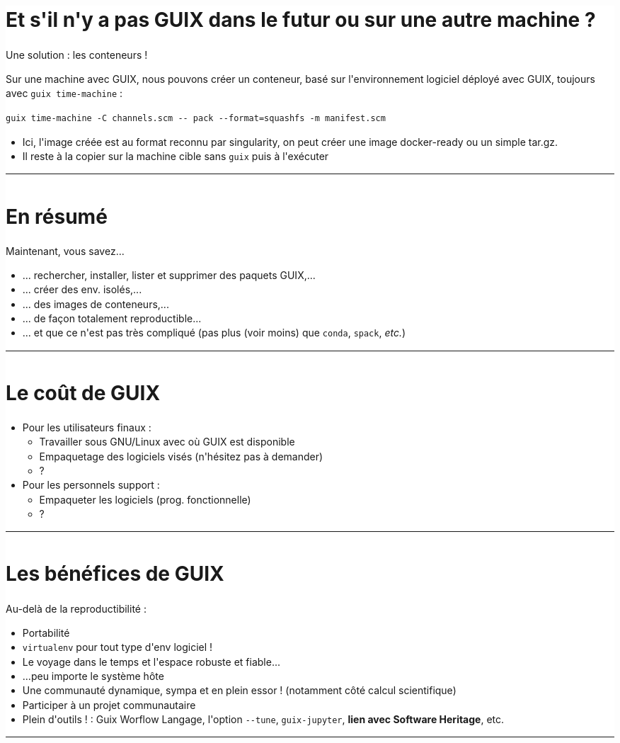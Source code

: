 # Et s'il n'y a pas GUIX dans le futur ou sur une autre machine ? 

Une solution : les conteneurs ! 

Sur une machine avec GUIX, nous pouvons créer un conteneur, basé sur l'environnement logiciel déployé avec GUIX, toujours avec `guix time-machine` :

```
guix time-machine -C channels.scm -- pack --format=squashfs -m manifest.scm
```

* Ici, l'image créée est au format reconnu par singularity, on peut créer une image docker-ready ou un simple tar.gz.
* Il reste à la copier sur la machine cible sans `guix` puis à l'exécuter

---
# En résumé

Maintenant, vous savez...
* ... rechercher, installer, lister et supprimer des paquets GUIX,...
* ... créer des env. isolés,...
* ... des images de conteneurs,...
* ... de façon totalement reproductible...
* ... et que ce n'est pas très compliqué (pas plus (voir moins) que `conda`, `spack`, *etc.*)

---
# Le coût de GUIX

* Pour les utilisateurs finaux :
  * Travailler sous GNU/Linux avec où GUIX est disponible
  * Empaquetage des logiciels visés (n'hésitez pas à demander)
  * ?
* Pour les personnels support : 
  * Empaqueter les logiciels (prog. fonctionnelle)
  * ?

---
# Les bénéfices de GUIX

Au-delà de la reproductibilité : 
* Portabilité
* `virtualenv` pour tout type d'env logiciel ! 
* Le voyage dans le temps et l'espace robuste et fiable...
* ...peu importe le système hôte
* Une communauté dynamique, sympa et en plein essor ! (notamment côté calcul scientifique)
* Participer à un projet communautaire
* Plein d'outils ! : Guix Worflow Langage, l'option `--tune`, `guix-jupyter`, **lien avec Software Heritage**, etc. 

---